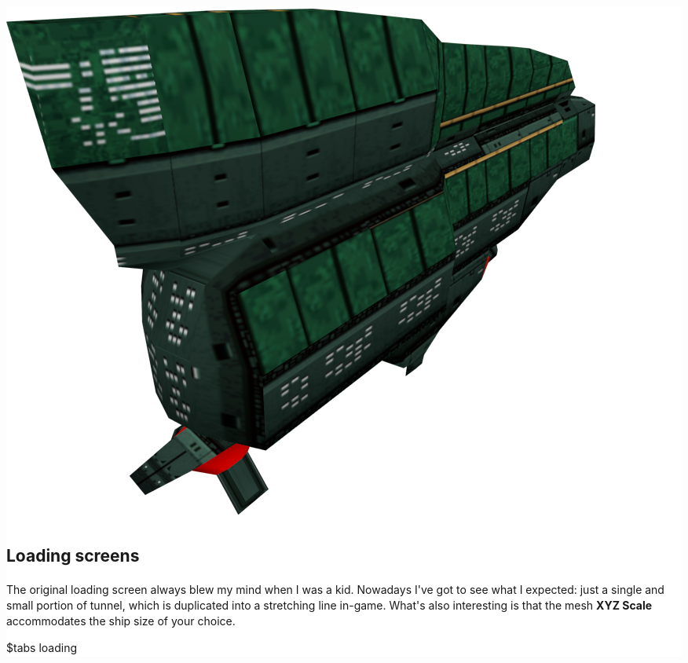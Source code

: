 ![LBCARR.BND](./LBCARR_0_large.png)

## **Loading screens**

The original loading screen always blew my mind when I was a kid. Nowadays I've got to see what I expected: just a single and small portion of tunnel, which is duplicated into a stretching line in-game. What's also interesting is that the mesh **XYZ Scale** accommodates the ship size of your choice.

$tabs loading